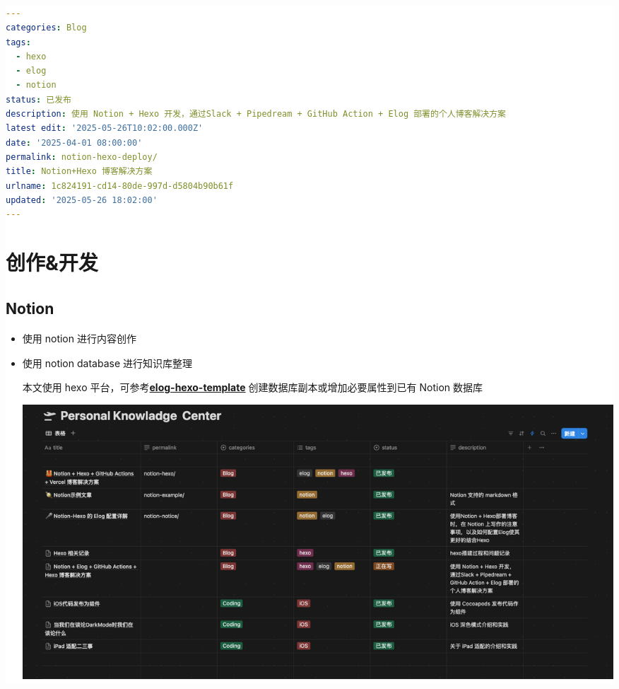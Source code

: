 ```yaml
---
categories: Blog
tags:
  - hexo
  - elog
  - notion
status: 已发布
description: 使用 Notion + Hexo 开发，通过Slack + Pipedream + GitHub Action + Elog 部署的个人博客解决方案
latest edit: '2025-05-26T10:02:00.000Z'
date: '2025-04-01 08:00:00'
permalink: notion-hexo-deploy/
title: Notion+Hexo 博客解决方案
urlname: 1c824191-cd14-80de-997d-d5804b90b61f
updated: '2025-05-26 18:02:00'
---
```


# 创作&开发


## Notion

- 使用 notion 进行内容创作
- 使用 notion database 进行知识库整理

    本文使用 hexo 平台，可参考[**elog-hexo-template**](https://1874.notion.site/867486af567f4a8897427b15ffd10b3c?v=a25aec8e27d5415e8605e43034f822bd) 创建数据库副本或增加必要属性到已有 Notion 数据库


    ![image.png](../images/e2615f760424eea3212a9e6c8e86e975.png)
